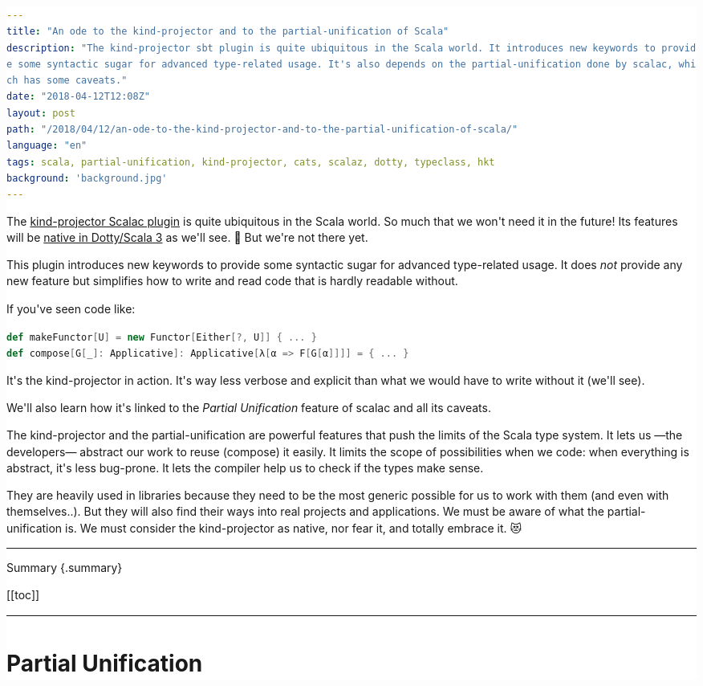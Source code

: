 ```yaml
---
title: "An ode to the kind-projector and to the partial-unification of Scala"
description: "The kind-projector sbt plugin is quite ubiquitous in the Scala world. It introduces new keywords to provide some syntactic sugar for advanced type-related usage. It's also depends on the partial-unification done by scalac, which has some caveats."
date: "2018-04-12T12:08Z"
layout: post
path: "/2018/04/12/an-ode-to-the-kind-projector-and-to-the-partial-unification-of-scala/"
language: "en"
tags: scala, partial-unification, kind-projector, cats, scalaz, dotty, typeclass, hkt
background: 'background.jpg'
---
```


The [kind-projector Scalac plugin](https://github.com/non/kind-projector) is quite ubiquitous in the Scala world.
So much that we won't need it in the future! Its features will be [native in Dotty/Scala 3](https://github.com/lampepfl/dotty/issues/2041) as we'll see. :pray: But we're not there yet.

This plugin introduces new keywords to provide some syntactic sugar for advanced type-related usage. It does _not_ provide any new feature but simplifies how to write and read code that is hardly readable without.

If you've seen code like:

```scala
def makeFunctor[U] = new Functor[Either[?, U]] { ... }
def compose[G[_]: Applicative]: Applicative[λ[α => F[G[α]]]] = { ... }
```

It's the kind-projector in action. It's way less verbose and explicit than what we would have to write without it (we'll see).

We'll also learn how it's linked to the _Partial Unification_ feature of scalac and all its caveats.

The kind-projector and the partial-unification are powerful features that push the limits of the Scala type system. It lets us —the developers— abstract our work to reuse (compose) it easily. It limits the scope of possibilities when we code: when everything is abstract, it's less bug-prone. It lets the compiler help us to check if the types make sense.

They are heavily used in libraries because they need to be the most generic possible for us to work with them (and even with themselves..). But they will also find their ways into real projects and applications. We must be aware of what the partial-unification is. We must consider the kind-projector as native, nor fear it, and totally embrace it. :heart_eyes_cat:

---
Summary {.summary}

[[toc]]

---

# Partial Unification
